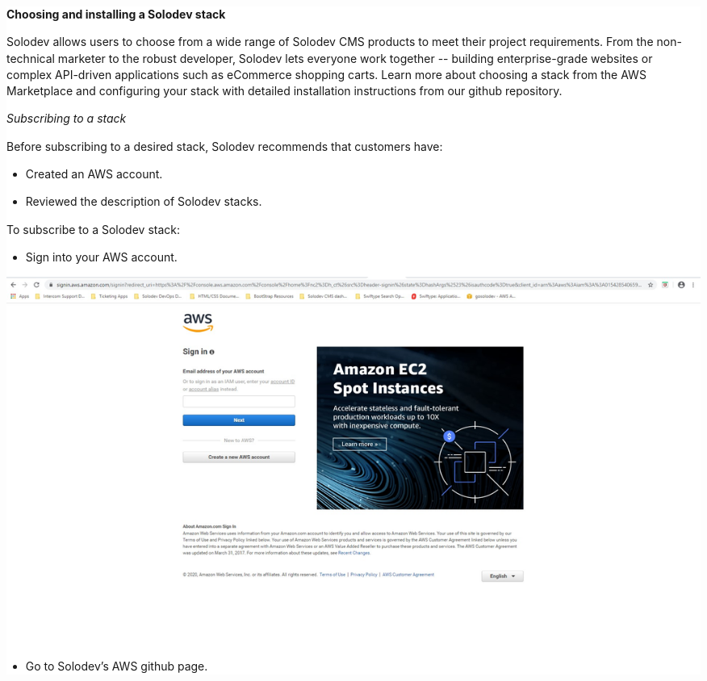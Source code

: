 
**Choosing and installing a Solodev stack**

Solodev allows users to choose from a wide range of Solodev CMS products to meet their project requirements. From the non-technical marketer to the robust developer, Solodev lets everyone work together -- building enterprise-grade websites or complex API-driven applications such as eCommerce shopping carts. Learn more about choosing a stack from the AWS Marketplace and configuring your stack with detailed installation instructions from our github repository. 

*Subscribing to a stack*

Before subscribing to a desired stack, Solodev recommends that customers have: 

- Created an AWS account. 

- Reviewed the description of Solodev stacks. 

To subscribe to a Solodev stack: 

- Sign into your AWS account.

![Subscribing to a Solodev stack step 1](aws_marketplace_1.jpg)

- Go to Solodev’s AWS github page. 
